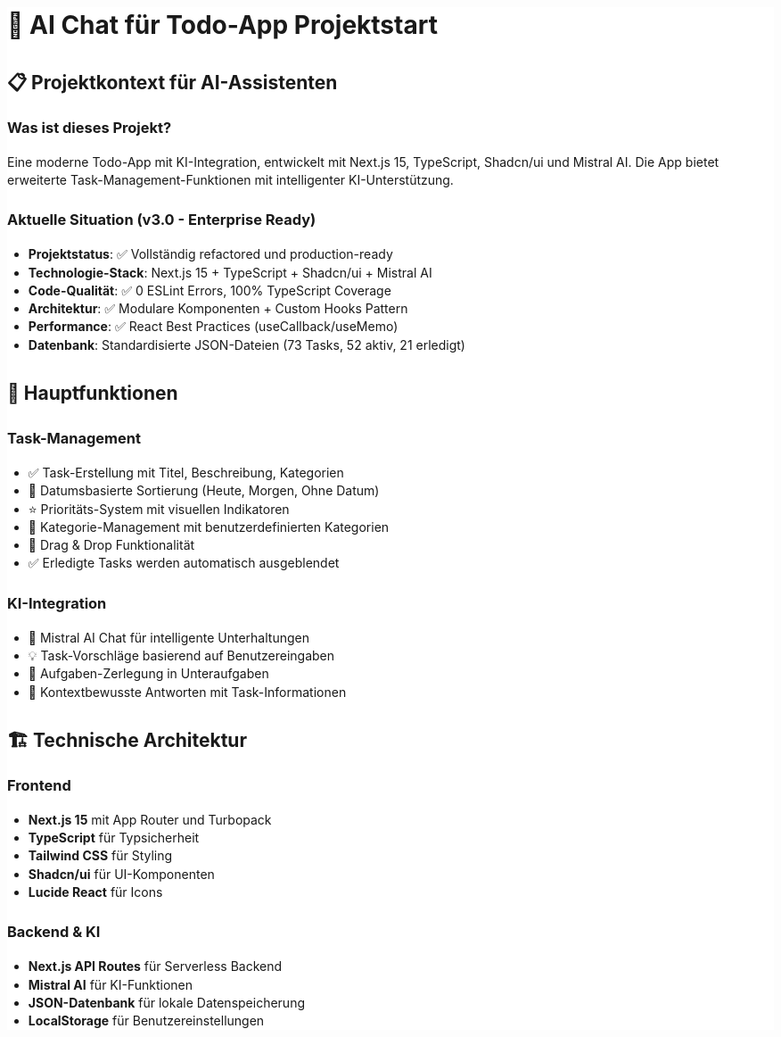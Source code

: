 # 🤖 AI Chat für Todo-App Projektstart

## 📋 Projektkontext für AI-Assistenten

### Was ist dieses Projekt?
Eine moderne Todo-App mit KI-Integration, entwickelt mit Next.js 15, TypeScript, Shadcn/ui und Mistral AI. Die App bietet erweiterte Task-Management-Funktionen mit intelligenter KI-Unterstützung.

### Aktuelle Situation (v3.0 - Enterprise Ready)
- **Projektstatus**: ✅ Vollständig refactored und production-ready
- **Technologie-Stack**: Next.js 15 + TypeScript + Shadcn/ui + Mistral AI
- **Code-Qualität**: ✅ 0 ESLint Errors, 100% TypeScript Coverage
- **Architektur**: ✅ Modulare Komponenten + Custom Hooks Pattern
- **Performance**: ✅ React Best Practices (useCallback/useMemo)
- **Datenbank**: Standardisierte JSON-Dateien (73 Tasks, 52 aktiv, 21 erledigt)

## 🎯 Hauptfunktionen

### Task-Management
- ✅ Task-Erstellung mit Titel, Beschreibung, Kategorien
- 📅 Datumsbasierte Sortierung (Heute, Morgen, Ohne Datum)
- ⭐ Prioritäts-System mit visuellen Indikatoren
- 📁 Kategorie-Management mit benutzerdefinierten Kategorien
- 🔄 Drag & Drop Funktionalität
- ✅ Erledigte Tasks werden automatisch ausgeblendet

### KI-Integration
- 🤖 Mistral AI Chat für intelligente Unterhaltungen
- 💡 Task-Vorschläge basierend auf Benutzereingaben
- 🔧 Aufgaben-Zerlegung in Unteraufgaben
- 🎯 Kontextbewusste Antworten mit Task-Informationen

## 🏗️ Technische Architektur

### Frontend
- **Next.js 15** mit App Router und Turbopack
- **TypeScript** für Typsicherheit
- **Tailwind CSS** für Styling
- **Shadcn/ui** für UI-Komponenten
- **Lucide React** für Icons

### Backend & KI
- **Next.js API Routes** für Serverless Backend
- **Mistral AI** für KI-Funktionen
- **JSON-Datenbank** für lokale Datenspeicherung
- **LocalStorage** für Benutzereinstellungen
